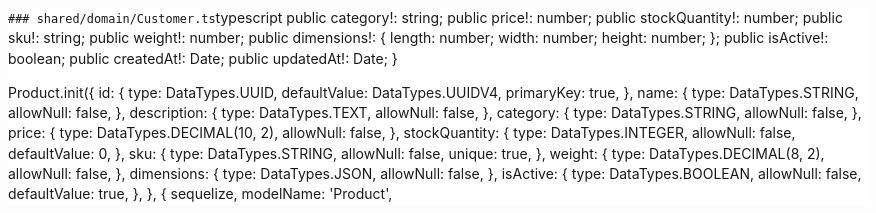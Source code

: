 ```### shared/domain/Customer.ts```typescript
  public category!: string;
  public price!: number;
  public stockQuantity!: number;
  public sku!: string;
  public weight!: number;
  public dimensions!: {
    length: number;
    width: number;
    height: number;
  };
  public isActive!: boolean;
  public createdAt!: Date;
  public updatedAt!: Date;
}

Product.init({
  id: {
    type: DataTypes.UUID,
    defaultValue: DataTypes.UUIDV4,
    primaryKey: true,
  },
  name: {
    type: DataTypes.STRING,
    allowNull: false,
  },
  description: {
    type: DataTypes.TEXT,
    allowNull: false,
  },
  category: {
    type: DataTypes.STRING,
    allowNull: false,
  },
  price: {
    type: DataTypes.DECIMAL(10, 2),
    allowNull: false,
  },
  stockQuantity: {
    type: DataTypes.INTEGER,
    allowNull: false,
    defaultValue: 0,
  },
  sku: {
    type: DataTypes.STRING,
    allowNull: false,
    unique: true,
  },
  weight: {
    type: DataTypes.DECIMAL(8, 2),
    allowNull: false,
  },
  dimensions: {
    type: DataTypes.JSON,
    allowNull: false,
  },
  isActive: {
    type: DataTypes.BOOLEAN,
    allowNull: false,
    defaultValue: true,
  },
}, {
  sequelize,
  modelName: 'Product',
```
